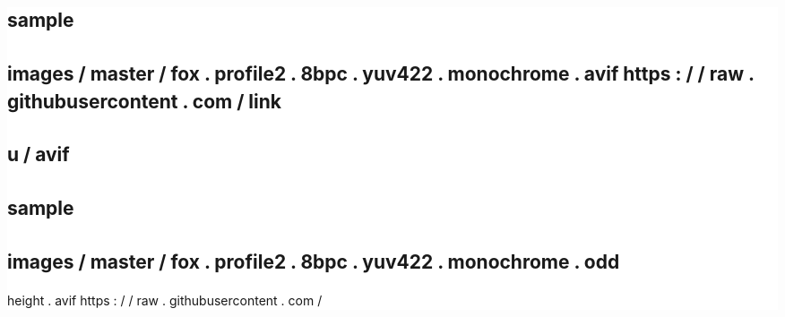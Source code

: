 sample
-
images
/
master
/
fox
.
profile2
.
8bpc
.
yuv422
.
monochrome
.
avif
https
:
/
/
raw
.
githubusercontent
.
com
/
link
-
u
/
avif
-
sample
-
images
/
master
/
fox
.
profile2
.
8bpc
.
yuv422
.
monochrome
.
odd
-
height
.
avif
https
:
/
/
raw
.
githubusercontent
.
com
/